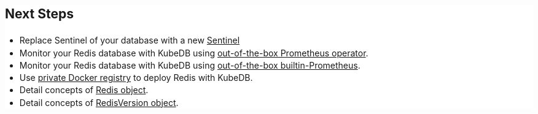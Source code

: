 ## Next Steps

- Replace Sentinel of your database with a new [Sentinel](/docs/v2024.7.11-rc.1/guides/redis/sentinel/replacesentinel/overview)
- Monitor your Redis database with KubeDB using [out-of-the-box Prometheus operator](/docs/v2024.7.11-rc.1/guides/redis/monitoring/using-prometheus-operator).
- Monitor your Redis database with KubeDB using [out-of-the-box builtin-Prometheus](/docs/v2024.7.11-rc.1/guides/redis/monitoring/using-builtin-prometheus).
- Use [private Docker registry](/docs/v2024.7.11-rc.1/guides/redis/private-registry/using-private-registry) to deploy Redis with KubeDB.
- Detail concepts of [Redis object](/docs/v2024.7.11-rc.1/guides/redis/concepts/redis).
- Detail concepts of [RedisVersion object](/docs/v2024.7.11-rc.1/guides/redis/concepts/catalog).
